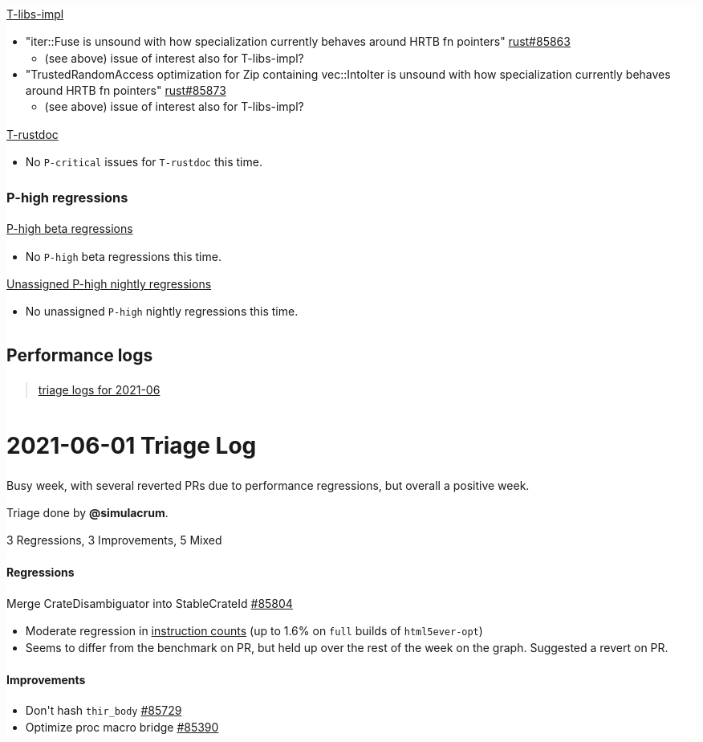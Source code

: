 [T-libs-impl](https://github.com/rust-lang/rust/issues?utf8=%E2%9C%93&q=is%3Aopen+label%3AP-critical+label%3AT-libs-impl)

- "iter::Fuse is unsound with how specialization currently behaves around HRTB fn pointers" [rust#85863](https://github.com/rust-lang/rust/issues/85863)
  - (see above) issue of interest also for T-libs-impl?
- "TrustedRandomAccess optimization for Zip containing vec::IntoIter is unsound with how specialization currently behaves around HRTB fn pointers" [rust#85873](https://github.com/rust-lang/rust/issues/85873)
  - (see above) issue of interest also for T-libs-impl?

[T-rustdoc](https://github.com/rust-lang/rust/issues?utf8=%E2%9C%93&q=is%3Aopen+label%3AP-critical+label%3AT-rustdoc)

- No `P-critical` issues for `T-rustdoc` this time.

### P-high regressions

[P-high beta regressions](https://github.com/rust-lang/rust/issues?utf8=%E2%9C%93&q=is%3Aopen+label%3Aregression-from-stable-to-beta+label%3AP-high)

- No `P-high` beta regressions this time.

[Unassigned P-high nightly regressions](https://github.com/rust-lang/rust/issues?utf8=%E2%9C%93&q=is%3Aopen+label%3Aregression-from-stable-to-nightly+label%3AP-high+no%3Aassignee)

- No unassigned `P-high` nightly regressions this time.

## Performance logs

> [triage logs for 2021-06](https://github.com/rust-lang/rustc-perf/blob/master/triage/2021-06-01.md)

# 2021-06-01 Triage Log

Busy week, with several reverted PRs due to performance regressions, but overall a positive week.

Triage done by **@simulacrum**.

3 Regressions, 3 Improvements, 5 Mixed

#### Regressions

Merge CrateDisambiguator into StableCrateId [#85804](https://github.com/rust-lang/rust/issues/85804)

- Moderate regression in [instruction counts](https://perf.rust-lang.org/compare.html?start=2023cc3aa1ea98530f3124ed07713e6f95fd26ab&end=59579907ab52ad2369735622185a26f158bf0f0f&stat=instructions:u) (up to 1.6% on `full` builds of `html5ever-opt`)
- Seems to differ from the benchmark on PR, but held up over the rest of the
  week on the graph. Suggested a revert on PR.

#### Improvements

- Don't hash `thir_body` [#85729](https://github.com/rust-lang/rust/issues/85729)
- Optimize proc macro bridge [#85390](https://github.com/rust-lang/rust/issues/85390)
